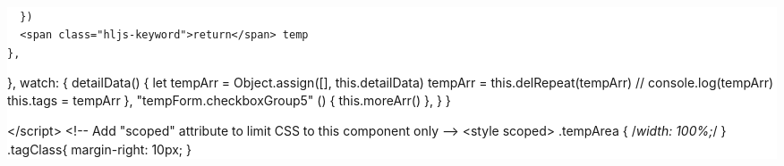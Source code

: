       })
      <span class="hljs-keyword">return</span> temp
    },

  },
  <span class="hljs-attr">watch</span>: {
    detailData() {
      <span class="hljs-keyword">let</span> tempArr = <span class="hljs-built_in">Object</span>.assign([], <span class="hljs-keyword">this</span>.detailData)
      tempArr = <span class="hljs-keyword">this</span>.delRepeat(tempArr)
      <span class="hljs-comment">// console.log(tempArr)</span>
      <span class="hljs-keyword">this</span>.tags = tempArr
    },
    <span class="hljs-string">&quot;tempForm.checkboxGroup5&quot;</span> () {
      <span class="hljs-keyword">this</span>.moreArr()
    },
  }
}

</span><span class="hljs-tag">&lt;/<span class="hljs-name">script</span>&gt;</span>
<span class="hljs-comment">&lt;!-- Add &quot;scoped&quot; attribute to limit CSS to this component only --&gt;</span>
<span class="hljs-tag">&lt;<span class="hljs-name">style</span> <span class="hljs-attr">scoped</span>&gt;</span><span class="css">
<span class="hljs-selector-class">.tempArea</span> {
  <span class="hljs-comment">/*width: 100%;*/</span>
}
<span class="hljs-selector-class">.tagClass</span>{
  <span class="hljs-attribute">margin-right</span>: <span class="hljs-number">10px</span>;
}
